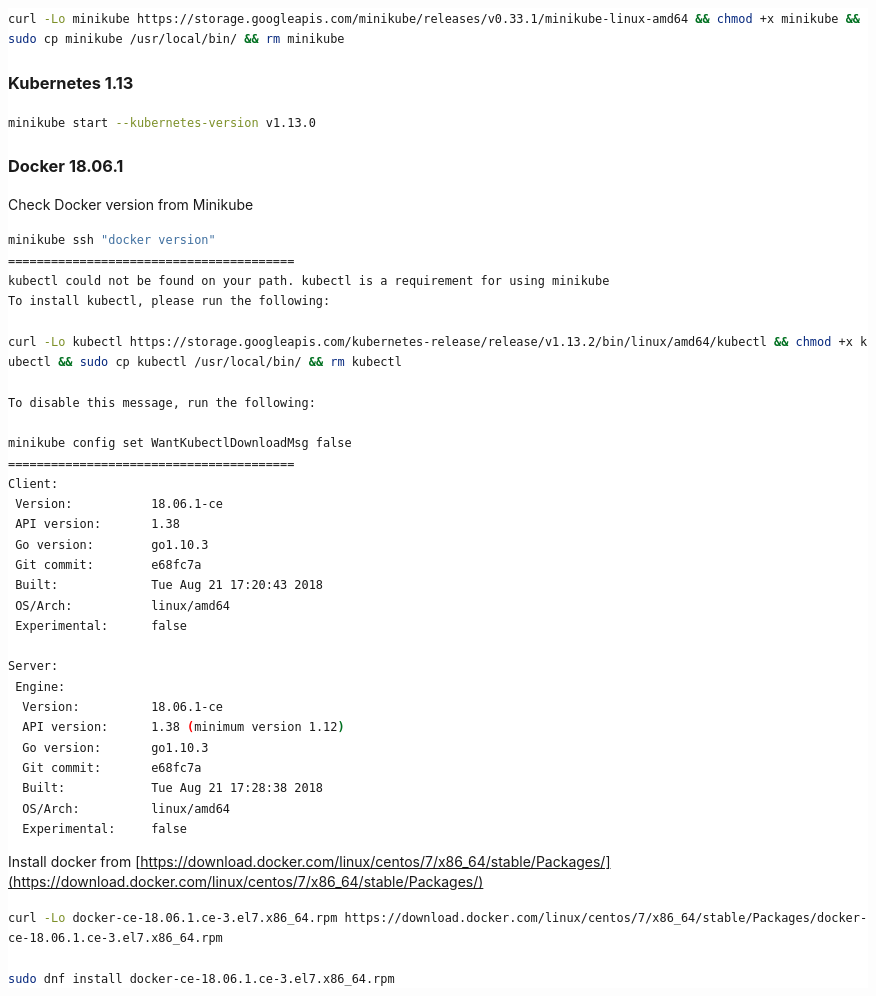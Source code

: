 ```bash
curl -Lo minikube https://storage.googleapis.com/minikube/releases/v0.33.1/minikube-linux-amd64 && chmod +x minikube && sudo cp minikube /usr/local/bin/ && rm minikube
```

### Kubernetes 1.13
```bash
minikube start --kubernetes-version v1.13.0
```

### Docker 18.06.1
Check Docker version from Minikube
```bash
minikube ssh "docker version"
========================================
kubectl could not be found on your path. kubectl is a requirement for using minikube
To install kubectl, please run the following:

curl -Lo kubectl https://storage.googleapis.com/kubernetes-release/release/v1.13.2/bin/linux/amd64/kubectl && chmod +x kubectl && sudo cp kubectl /usr/local/bin/ && rm kubectl

To disable this message, run the following:

minikube config set WantKubectlDownloadMsg false
========================================
Client:
 Version:           18.06.1-ce
 API version:       1.38
 Go version:        go1.10.3
 Git commit:        e68fc7a
 Built:             Tue Aug 21 17:20:43 2018
 OS/Arch:           linux/amd64
 Experimental:      false

Server:
 Engine:
  Version:          18.06.1-ce
  API version:      1.38 (minimum version 1.12)
  Go version:       go1.10.3
  Git commit:       e68fc7a
  Built:            Tue Aug 21 17:28:38 2018
  OS/Arch:          linux/amd64
  Experimental:     false
```

Install docker from [https://download.docker.com/linux/centos/7/x86_64/stable/Packages/](https://download.docker.com/linux/centos/7/x86_64/stable/Packages/)
```bash
curl -Lo docker-ce-18.06.1.ce-3.el7.x86_64.rpm https://download.docker.com/linux/centos/7/x86_64/stable/Packages/docker-ce-18.06.1.ce-3.el7.x86_64.rpm

sudo dnf install docker-ce-18.06.1.ce-3.el7.x86_64.rpm
```
